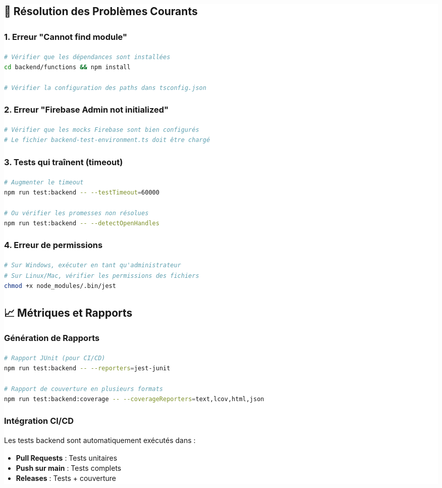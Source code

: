 ## 🚨 Résolution des Problèmes Courants

### **1. Erreur "Cannot find module"**

```bash
# Vérifier que les dépendances sont installées
cd backend/functions && npm install

# Vérifier la configuration des paths dans tsconfig.json
```

### **2. Erreur "Firebase Admin not initialized"**

```bash
# Vérifier que les mocks Firebase sont bien configurés
# Le fichier backend-test-environment.ts doit être chargé
```

### **3. Tests qui traînent (timeout)**

```bash
# Augmenter le timeout
npm run test:backend -- --testTimeout=60000

# Ou vérifier les promesses non résolues
npm run test:backend -- --detectOpenHandles
```

### **4. Erreur de permissions**

```bash
# Sur Windows, exécuter en tant qu'administrateur
# Sur Linux/Mac, vérifier les permissions des fichiers
chmod +x node_modules/.bin/jest
```

## 📈 Métriques et Rapports

### **Génération de Rapports**

```bash
# Rapport JUnit (pour CI/CD)
npm run test:backend -- --reporters=jest-junit

# Rapport de couverture en plusieurs formats
npm run test:backend:coverage -- --coverageReporters=text,lcov,html,json
```

### **Intégration CI/CD**

Les tests backend sont automatiquement exécutés dans :

- **Pull Requests** : Tests unitaires
- **Push sur main** : Tests complets
- **Releases** : Tests + couverture
